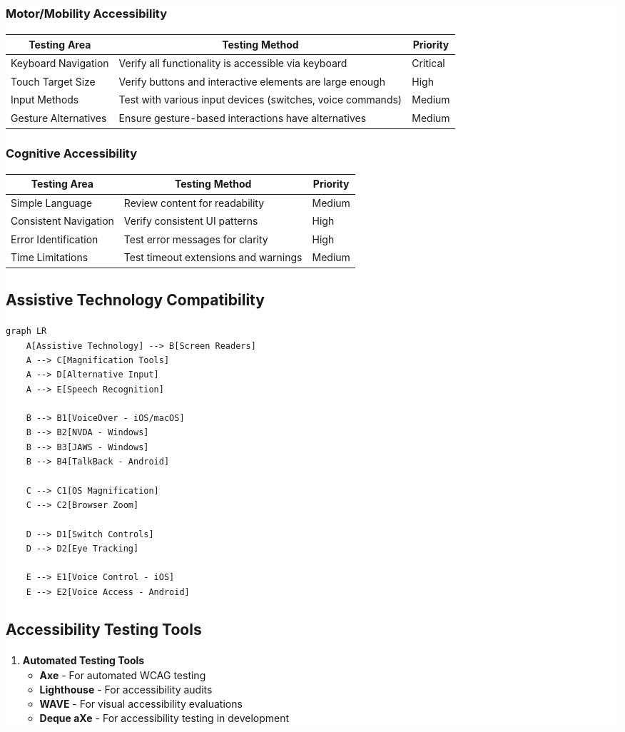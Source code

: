 ### Motor/Mobility Accessibility

| Testing Area | Testing Method | Priority |
|--------------|----------------|----------|
| Keyboard Navigation | Verify all functionality is accessible via keyboard | Critical |
| Touch Target Size | Verify buttons and interactive elements are large enough | High |
| Input Methods | Test with various input devices (switches, voice commands) | Medium |
| Gesture Alternatives | Ensure gesture-based interactions have alternatives | Medium |

### Cognitive Accessibility

| Testing Area | Testing Method | Priority |
|--------------|----------------|----------|
| Simple Language | Review content for readability | Medium |
| Consistent Navigation | Verify consistent UI patterns | High |
| Error Identification | Test error messages for clarity | High |
| Time Limitations | Test timeout extensions and warnings | Medium |

## Assistive Technology Compatibility

```mermaid
graph LR
    A[Assistive Technology] --> B[Screen Readers]
    A --> C[Magnification Tools]
    A --> D[Alternative Input]
    A --> E[Speech Recognition]
    
    B --> B1[VoiceOver - iOS/macOS]
    B --> B2[NVDA - Windows]
    B --> B3[JAWS - Windows]
    B --> B4[TalkBack - Android]
    
    C --> C1[OS Magnification]
    C --> C2[Browser Zoom]
    
    D --> D1[Switch Controls]
    D --> D2[Eye Tracking]
    
    E --> E1[Voice Control - iOS]
    E --> E2[Voice Access - Android]
```

## Accessibility Testing Tools

1. **Automated Testing Tools**
   - **Axe** - For automated WCAG testing
   - **Lighthouse** - For accessibility audits
   - **WAVE** - For visual accessibility evaluations
   - **Deque aXe** - For accessibility testing in development
